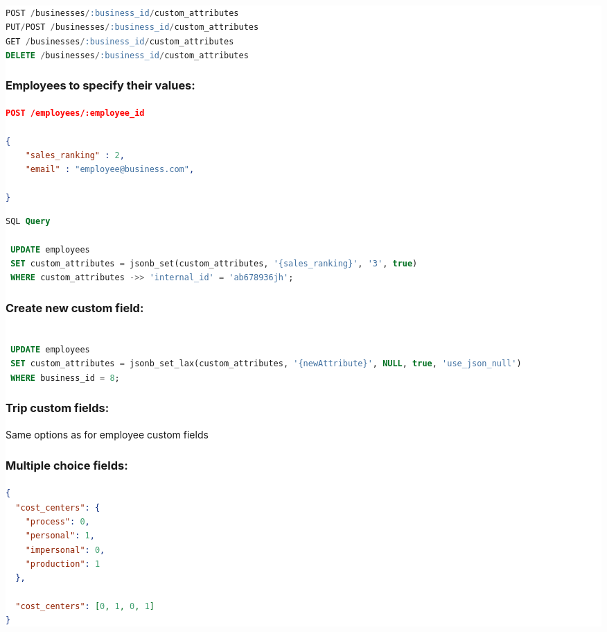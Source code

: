 ```SQL
POST /businesses/:business_id/custom_attributes
PUT/POST /businesses/:business_id/custom_attributes
GET /businesses/:business_id/custom_attributes
DELETE /businesses/:business_id/custom_attributes
```

### Employees to specify their values:

```json
POST /employees/:employee_id

{
    "sales_ranking" : 2,
    "email" : "employee@business.com",

}
```

```SQL
SQL Query

 UPDATE employees
 SET custom_attributes = jsonb_set(custom_attributes, '{sales_ranking}', '3', true)
 WHERE custom_attributes ->> 'internal_id' = 'ab678936jh';

```

### Create new custom field:

```SQL

 UPDATE employees
 SET custom_attributes = jsonb_set_lax(custom_attributes, '{newAttribute}', NULL, true, 'use_json_null')
 WHERE business_id = 8;
```

### Trip custom fields:

Same options as for employee custom fields

### Multiple choice fields:

```json
{
  "cost_centers": {
    "process": 0,
    "personal": 1,
    "impersonal": 0,
    "production": 1
  },

  "cost_centers": [0, 1, 0, 1]
}
```
